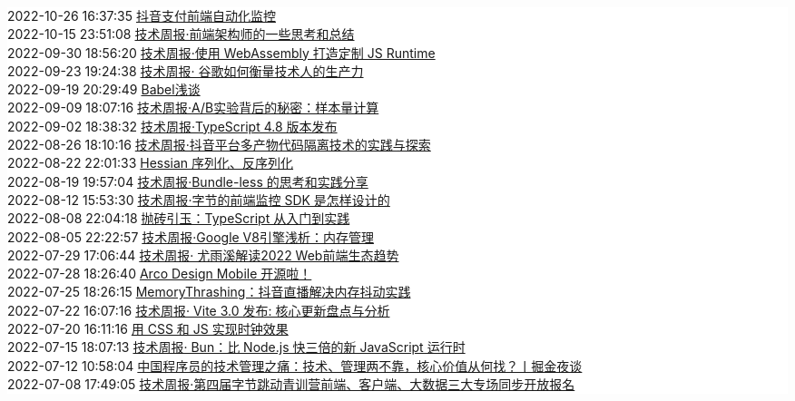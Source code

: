 2022-10-26 16:37:35 [抖音支付前端自动化监控](http://mp.weixin.qq.com/s?__biz=Mzg2ODQ1OTExOA==&mid=2247500456&idx=1&sn=245cd002454d6a97996d38d8f6c2a30d&chksm=cea975a9f9defcbfa74c70988acc9fbfba796447ffd4bea6dc9e6155ac55b1305ed944957e86#rd)  
2022-10-15 23:51:08 [技术周报·前端架构师的一些思考和总结](http://mp.weixin.qq.com/s?__biz=Mzg2ODQ1OTExOA==&mid=2247500255&idx=1&sn=9030f9ab9abe5f1e76c1c2026042c04e&chksm=cea976def9deffc85bddf9cd0eb3cbaea0b324d4f2d90e20ec4ae5026b2adff1fd4d5f050a9a#rd)  
2022-09-30 18:56:20 [技术周报·使用 WebAssembly 打造定制 JS Runtime](http://mp.weixin.qq.com/s?__biz=Mzg2ODQ1OTExOA==&mid=2247500230&idx=1&sn=5e498fb20db1b1567fc8ac8b41516baa&chksm=cea976c7f9deffd1dee08bb9ef8f576e3d8cc8cc230edfd4c2c0b495e9228fd94b158895370b#rd)  
2022-09-23 19:24:38 [技术周报· 谷歌如何衡量技术人的生产力](http://mp.weixin.qq.com/s?__biz=Mzg2ODQ1OTExOA==&mid=2247500180&idx=1&sn=e6755f08c1d336cf99dde55abfb68f10&chksm=cea97695f9deff83db2581985bc2e942e6404733b481547cdd2345a3c88d66105b0f291c6acd#rd)  
2022-09-19 20:29:49 [Babel浅谈](http://mp.weixin.qq.com/s?__biz=Mzg2ODQ1OTExOA==&mid=2247500148&idx=1&sn=c73a666387ed0f2f1ca37f5c9e9eaaab&chksm=cea97675f9deff638e3487aa71d841a4b10271fb76efa1807c728df088974824bca381c8ab93#rd)  
2022-09-09 18:07:16 [技术周报·A/B实验背后的秘密：样本量计算](http://mp.weixin.qq.com/s?__biz=Mzg2ODQ1OTExOA==&mid=2247500095&idx=1&sn=ab79bd6e577600a91e05ace1d895eb00&chksm=cea9763ef9deff287b32bd17845e5f07fbbfd9e4602eac79c9b783c14c2a0d4928c9ee37392a#rd)  
2022-09-02 18:38:32 [技术周报·TypeScript 4.8 版本发布](http://mp.weixin.qq.com/s?__biz=Mzg2ODQ1OTExOA==&mid=2247500065&idx=1&sn=d809f72ec42d5ec80e7ca79016597e19&chksm=cea97620f9deff3606492089671d17830f2de36bbb15853de518c41d1d1d247fb9fba6574058#rd)  
2022-08-26 18:10:16 [技术周报·抖音平台多产物代码隔离技术的实践与探索](http://mp.weixin.qq.com/s?__biz=Mzg2ODQ1OTExOA==&mid=2247499957&idx=1&sn=f0d6ceba448699fb74b0c45c0a25e12a&chksm=cea977b4f9defea2176dd3f749e411947501e2159a1c715a537272a42bfc0df500cde13bfc90#rd)  
2022-08-22 22:01:33 [Hessian 序列化、反序列化](http://mp.weixin.qq.com/s?__biz=Mzg2ODQ1OTExOA==&mid=2247499897&idx=1&sn=a245f7ba4fdfe1030c665b6efe6c60d4&chksm=cea97778f9defe6e2c7b4772ecc51067589f3880003510a53dd7d4eef6faf2bc62753493243b#rd)  
2022-08-19 19:57:04 [技术周报·Bundle-less 的思考和实践分享](http://mp.weixin.qq.com/s?__biz=Mzg2ODQ1OTExOA==&mid=2247499857&idx=1&sn=ab7abc66335768e86c9a5f6c34538097&chksm=cea97750f9defe46cb7fc24d91d6a7950b25a087b133cc15db1760077669425d03eb49be7bb2#rd)  
2022-08-12 15:53:30 [技术周报·字节的前端监控 SDK 是怎样设计的](http://mp.weixin.qq.com/s?__biz=Mzg2ODQ1OTExOA==&mid=2247499711&idx=1&sn=301305e5ce166ef090464bb1ecf957a8&chksm=cea948bef9dec1a80eb025ec8289a08b416cde465235bffdf0fc9e3b502f3195ce93e87eabf5#rd)  
2022-08-08 22:04:18 [抛砖引玉：TypeScript 从入门到实践](http://mp.weixin.qq.com/s?__biz=Mzg2ODQ1OTExOA==&mid=2247499443&idx=1&sn=a6fc4c4b0d4039310360cbc9dbc79779&chksm=cea949b2f9dec0a4ee9f3c2bbee5787b3049d3c9cdbf8508aa8f620b205bd8835168faeaedf2#rd)  
2022-08-05 22:22:57 [技术周报·Google V8引擎浅析：内存管理](http://mp.weixin.qq.com/s?__biz=Mzg2ODQ1OTExOA==&mid=2247499142&idx=1&sn=c08ae1f60245c4fe19dc1244085d2dd3&chksm=cea94a87f9dec391e677e65c76c155cdd7208267698b86155ad064176539e174f3dcbd15d20f#rd)  
2022-07-29 17:06:44 [技术周报· 尤雨溪解读2022 Web前端生态趋势](http://mp.weixin.qq.com/s?__biz=Mzg2ODQ1OTExOA==&mid=2247499030&idx=1&sn=10c078e0be1bc0050b22619155724d1a&chksm=cea94a17f9dec301c4f16f43f77cd0ca9c2ed68eda03c2e035af17d9426b0367fad84d3e149f#rd)  
2022-07-28 18:26:40 [Arco Design Mobile 开源啦！](http://mp.weixin.qq.com/s?__biz=Mzg2ODQ1OTExOA==&mid=2247498852&idx=1&sn=ab57d345037b5348abc4b32b4cb657b8&chksm=cea94b65f9dec273e3c9cf2cd9643d36a4b00cd7f622dd11fa233fd85a7a53dfc365ec52874c#rd)  
2022-07-25 18:26:15 [MemoryThrashing：抖音直播解决内存抖动实践](http://mp.weixin.qq.com/s?__biz=Mzg2ODQ1OTExOA==&mid=2247498836&idx=1&sn=d7686428aae062fabe8d85606854a878&chksm=cea94b55f9dec2433b5295b82d38b14ba620960fa775b311d86bdcfb10769a37a5f332ce6c48#rd)  
2022-07-22 16:07:16 [技术周报· Vite 3.0 发布: 核心更新盘点与分析](http://mp.weixin.qq.com/s?__biz=Mzg2ODQ1OTExOA==&mid=2247498811&idx=1&sn=2af92216ca4c9bf585196f2401cd8b03&chksm=cea94b3af9dec22c6a57559bd87e2341c48bf849e02374d44adadbbce6779ae717d37779fc0c#rd)  
2022-07-20 16:11:16 [用 CSS 和 JS 实现时钟效果](http://mp.weixin.qq.com/s?__biz=Mzg2ODQ1OTExOA==&mid=2247498756&idx=1&sn=928e9037e654411f3c29d150da1cf0a7&chksm=cea94b05f9dec2134daad853d699e8694b81f6c3433362f7f43d465d323f9192552ceb889269#rd)  
2022-07-15 18:07:13 [技术周报· Bun：比 Node.js 快三倍的新 JavaScript 运行时](http://mp.weixin.qq.com/s?__biz=Mzg2ODQ1OTExOA==&mid=2247498743&idx=1&sn=d7c23d41674da08a86e92dd222580ddb&chksm=cea94cf6f9dec5e059785460d6ace98d2cec7882fb46ab6f6df2dd7230a31e3922f1634dd510#rd)  
2022-07-12 10:58:04 [中国程序员的技术管理之痛：技术、管理两不靠，核心价值从何找？丨掘金夜谈](http://mp.weixin.qq.com/s?__biz=Mzg2ODQ1OTExOA==&mid=2247498611&idx=1&sn=144add02a6efecbea1fdb1b71932adb2&chksm=cea94c72f9dec564ad168499a45be49df5e6520aec8f09ab54420c5d01c0bfbe06e67f18b674#rd)  
2022-07-08 17:49:05 [技术周报·第四届字节跳动青训营前端、客户端、大数据三大专场同步开放报名](http://mp.weixin.qq.com/s?__biz=Mzg2ODQ1OTExOA==&mid=2247498598&idx=1&sn=d82a0b51615e576d171edd5464b0ddef&chksm=cea94c67f9dec571f776e5367c35ceaceb61ce0243378cd30b150c095b51d4aea56cdd83104a#rd)  